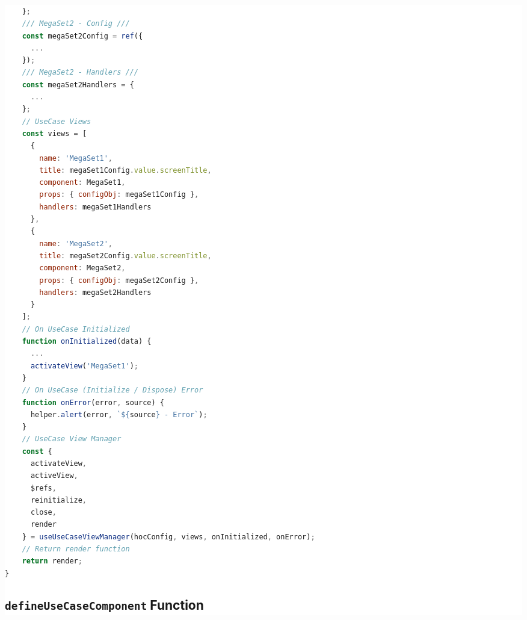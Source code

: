 ```javascript
    };
    /// MegaSet2 - Config ///
    const megaSet2Config = ref({
      ...
    });
    /// MegaSet2 - Handlers ///
    const megaSet2Handlers = {
      ...
    };
    // UseCase Views
    const views = [
      {
        name: 'MegaSet1',
        title: megaSet1Config.value.screenTitle,
        component: MegaSet1,
        props: { configObj: megaSet1Config },
        handlers: megaSet1Handlers
      },
      {
        name: 'MegaSet2',
        title: megaSet2Config.value.screenTitle,
        component: MegaSet2,
        props: { configObj: megaSet2Config },
        handlers: megaSet2Handlers
      }
    ];
    // On UseCase Initialized
    function onInitialized(data) {
      ...
      activateView('MegaSet1');
    }
    // On UseCase (Initialize / Dispose) Error
    function onError(error, source) {
      helper.alert(error, `${source} - Error`);
    }
    // UseCase View Manager
    const {
      activateView,
      activeView,
      $refs,
      reinitialize,
      close,
      render
    } = useUseCaseViewManager(hocConfig, views, onInitialized, onError);
    // Return render function
    return render;
}
```

## `defineUseCaseComponent` Function
